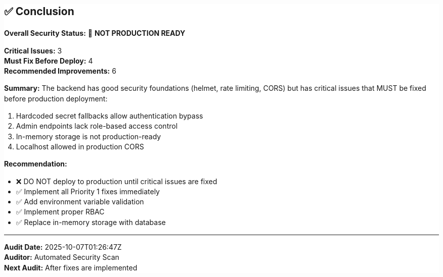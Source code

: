 
## ✅ Conclusion

**Overall Security Status:** 🔴 **NOT PRODUCTION READY**

**Critical Issues:** 3  
**Must Fix Before Deploy:** 4  
**Recommended Improvements:** 6

**Summary:**
The backend has good security foundations (helmet, rate limiting, CORS) but has critical issues that MUST be fixed before production deployment:

1. Hardcoded secret fallbacks allow authentication bypass
2. Admin endpoints lack role-based access control
3. In-memory storage is not production-ready
4. Localhost allowed in production CORS

**Recommendation:** 
- ❌ DO NOT deploy to production until critical issues are fixed
- ✅ Implement all Priority 1 fixes immediately
- ✅ Add environment variable validation
- ✅ Implement proper RBAC
- ✅ Replace in-memory storage with database

---

**Audit Date:** 2025-10-07T01:26:47Z  
**Auditor:** Automated Security Scan  
**Next Audit:** After fixes are implemented

